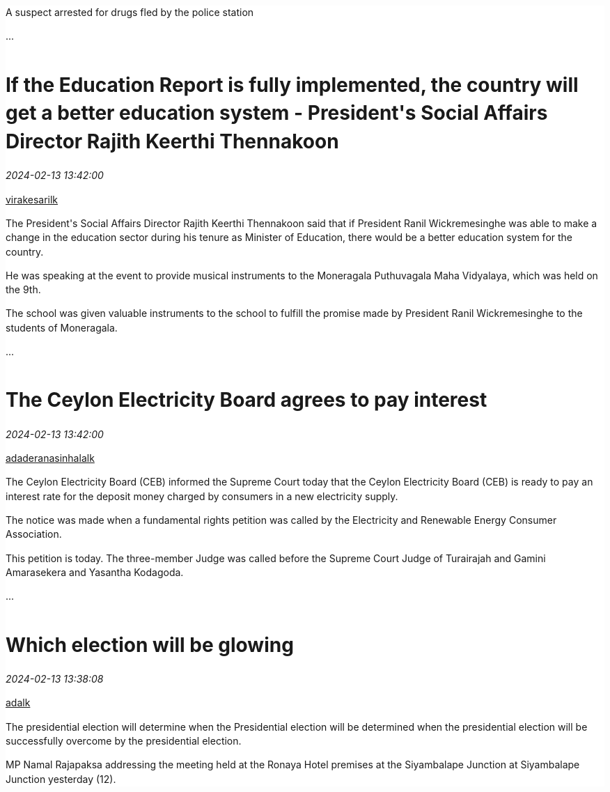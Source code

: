 A suspect arrested for drugs fled by the police station

...



# If the Education Report is fully implemented, the country will get a better education system - President's Social Affairs Director Rajith Keerthi Thennakoon

*2024-02-13 13:42:00*

[virakesarilk](https://www.virakesari.lk/article/176276)

The President's Social Affairs Director Rajith Keerthi Thennakoon said that if President Ranil Wickremesinghe was able to make a change in the education sector during his tenure as Minister of Education, there would be a better education system for the country.

He was speaking at the event to provide musical instruments to the Moneragala Puthuvagala Maha Vidyalaya, which was held on the 9th.

The school was given valuable instruments to the school to fulfill the promise made by President Ranil Wickremesinghe to the students of Moneragala.

...



# The Ceylon Electricity Board agrees to pay interest

*2024-02-13 13:42:00*

[adaderanasinhalalk](http://sinhala.adaderana.lk/news/193329)

The Ceylon Electricity Board (CEB) informed the Supreme Court today that the Ceylon Electricity Board (CEB) is ready to pay an interest rate for the deposit money charged by consumers in a new electricity supply.

The notice was made when a fundamental rights petition was called by the Electricity and Renewable Energy Consumer Association.

This petition is today. The three-member Judge was called before the Supreme Court Judge of Turairajah and Gamini Amarasekera and Yasantha Kodagoda.

...



# Which election will be glowing

*2024-02-13 13:38:08*

[adalk](https://www.ada.lk/breaking_news/කුමන-මැතිවරණයක්-තිබුණත්-පොහොට්ටුව-දිනවනවා/11-408056)

The presidential election will determine when the Presidential election will be determined when the presidential election will be successfully overcome by the presidential election.

MP Namal Rajapaksa addressing the meeting held at the Ronaya Hotel premises at the Siyambalape Junction at Siyambalape Junction yesterday (12).
